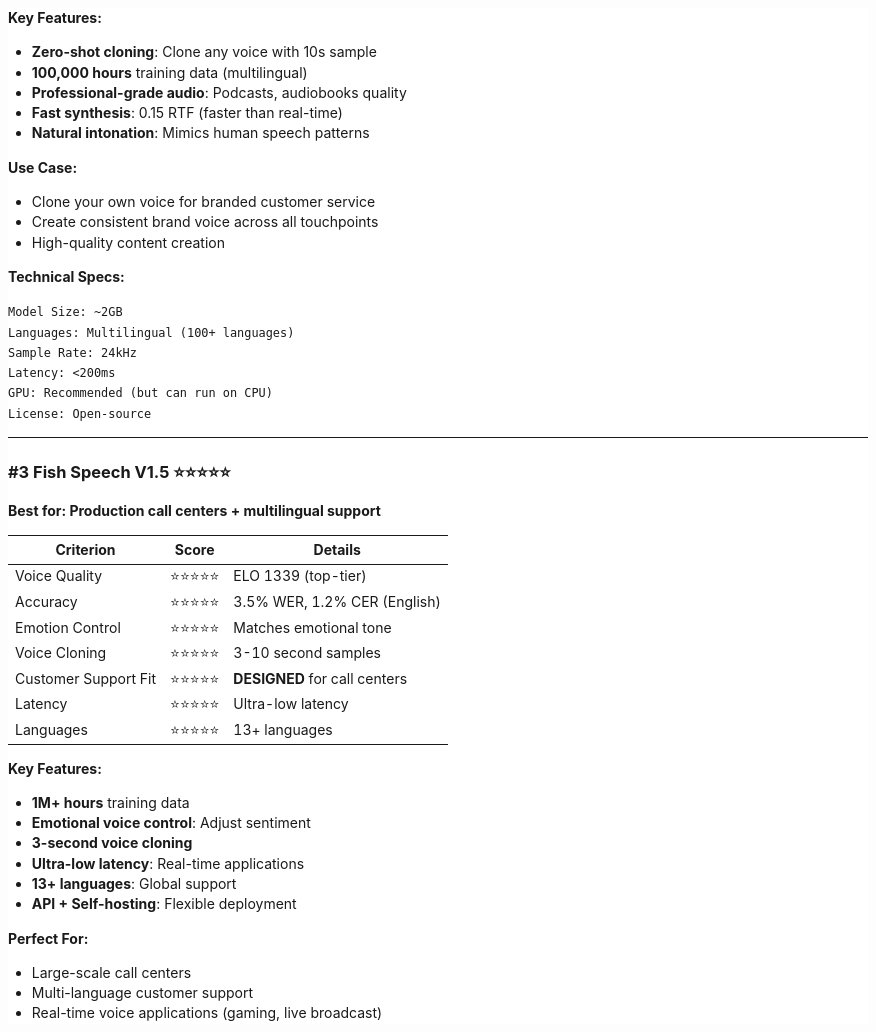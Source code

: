 **Key Features:**
- **Zero-shot cloning**: Clone any voice with 10s sample
- **100,000 hours** training data (multilingual)
- **Professional-grade audio**: Podcasts, audiobooks quality
- **Fast synthesis**: 0.15 RTF (faster than real-time)
- **Natural intonation**: Mimics human speech patterns

**Use Case:**
- Clone your own voice for branded customer service
- Create consistent brand voice across all touchpoints
- High-quality content creation

**Technical Specs:**
```
Model Size: ~2GB
Languages: Multilingual (100+ languages)
Sample Rate: 24kHz
Latency: <200ms
GPU: Recommended (but can run on CPU)
License: Open-source
```

---

### **#3 Fish Speech V1.5** ⭐⭐⭐⭐⭐

**Best for: Production call centers + multilingual support**

| Criterion | Score | Details |
|-----------|-------|---------|
| Voice Quality | ⭐⭐⭐⭐⭐ | ELO 1339 (top-tier) |
| Accuracy | ⭐⭐⭐⭐⭐ | 3.5% WER, 1.2% CER (English) |
| Emotion Control | ⭐⭐⭐⭐⭐ | Matches emotional tone |
| Voice Cloning | ⭐⭐⭐⭐⭐ | 3-10 second samples |
| Customer Support Fit | ⭐⭐⭐⭐⭐ | **DESIGNED** for call centers |
| Latency | ⭐⭐⭐⭐⭐ | Ultra-low latency |
| Languages | ⭐⭐⭐⭐⭐ | 13+ languages |

**Key Features:**
- **1M+ hours** training data
- **Emotional voice control**: Adjust sentiment
- **3-second voice cloning**
- **Ultra-low latency**: Real-time applications
- **13+ languages**: Global support
- **API + Self-hosting**: Flexible deployment

**Perfect For:**
- Large-scale call centers
- Multi-language customer support
- Real-time voice applications (gaming, live broadcast)

